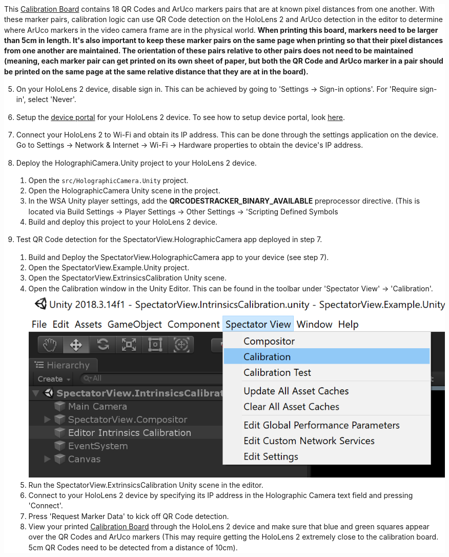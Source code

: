 This [Calibration Board](images/CalibrationBoard.png) contains 18 QR Codes and ArUco markers pairs that are at known pixel distances from one another. With these marker pairs, calibration logic can use QR Code detection on the HoloLens 2 and ArUco detection in the editor to determine where ArUco markers in the video camera frame are in the physical world. **When printing this board, markers need to be larger than 5cm in length. It's also important to keep these marker pairs on the same page when printing so that their pixel distances from one another are maintained. The orientation of these pairs relative to other pairs does not need to be maintained (meaning, each marker pair can get printed on its own sheet of paper, but both the QR Code and ArUco marker in a pair should be printed on the same page at the same relative distance that they are at in the board).**

5. On your HoloLens 2 device, disable sign in. This can be achieved by going to 'Settings -> Sign-in options'. For 'Require sign-in', select 'Never'.

6. Setup the [device portal](https://docs.microsoft.com/en-us/windows/uwp/debug-test-perf/device-portal-hololens) for your HoloLens 2 device. To see how to setup device portal, look [here](https://docs.microsoft.com/en-us/windows/uwp/debug-test-perf/device-portal-hololens).

7. Connect your HoloLens 2 to Wi-Fi and obtain its IP address. This can be done through the settings application on the device. Go to Settings -> Network & Internet -> Wi-Fi -> Hardware properties to obtain the device's IP address.
8. Deploy the HolographiCamera.Unity project to your HoloLens 2 device.
    1. Open the `src/HolographicCamera.Unity` project.
    2. Open the HolographicCamera Unity scene in the project.
    3. In the WSA Unity player settings, add the **QRCODESTRACKER_BINARY_AVAILABLE** preprocessor directive. (This is located via Build Settings -> Player Settings -> Other Settings -> 'Scripting Defined Symbols
    4. Build and deploy this project to your HoloLens 2 device.

9. Test QR Code detection for the SpectatorView.HolographicCamera app deployed in step 7.
    1. Build and Deploy the SpectatorView.HolographicCamera app to your device (see step 7).
    2. Open the SpectatorView.Example.Unity project.
    3. Open the SpectatorView.ExtrinsicsCalibration Unity scene.
    4. Open the Calibration window in the Unity Editor. This can be found in the toolbar under 'Spectator View' -> 'Calibration'.
    ![Marker](images/CalibrationToolbar.png)
    5. Run the SpectatorView.ExtrinsicsCalibration Unity scene in the editor.
    6. Connect to your HoloLens 2 device by specifying its IP address in the Holographic Camera text field and pressing 'Connect'.
    7. Press 'Request Marker Data' to kick off QR Code detection.
    8. View your printed [Calibration Board](images/CalibrationBoard.png) through the HoloLens 2 device and make sure that blue and green squares appear over the QR Codes and ArUco markers (This may require getting the HoloLens 2 extremely close to the calibration board. 5cm QR Codes need to be detected from a distance of 10cm).
